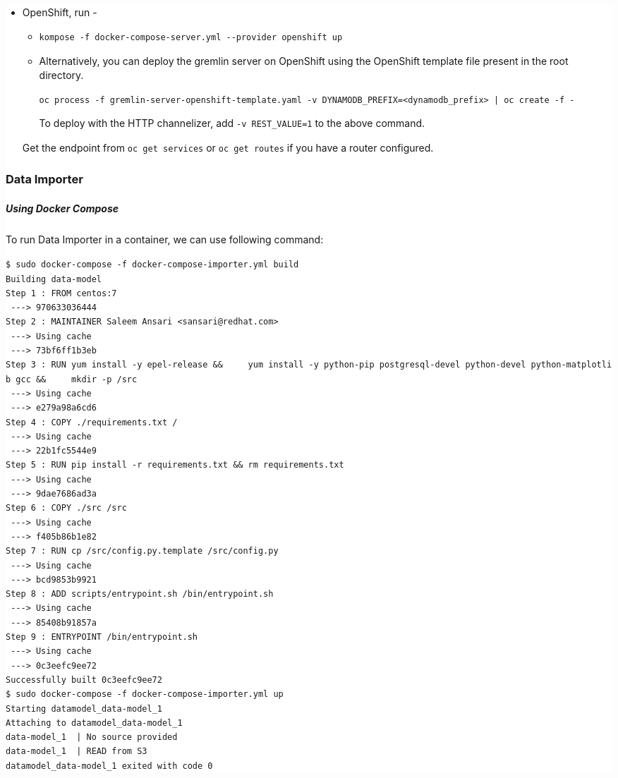 - OpenShift, run -

    -	`kompose -f docker-compose-server.yml --provider openshift up`

    -	Alternatively, you can deploy the gremlin server on OpenShift using the OpenShift template file present in the root directory.

        `oc process -f gremlin-server-openshift-template.yaml -v DYNAMODB_PREFIX=<dynamodb_prefix> | oc create -f -`

        To deploy with the HTTP channelizer, add `-v REST_VALUE=1` to the above command.

	Get the endpoint from `oc get services` or `oc get routes` if you have a router configured.

### Data Importer

##### Using Docker Compose

To run Data Importer in a container, we can use following command:


```
$ sudo docker-compose -f docker-compose-importer.yml build
Building data-model
Step 1 : FROM centos:7
 ---> 970633036444
Step 2 : MAINTAINER Saleem Ansari <sansari@redhat.com>
 ---> Using cache
 ---> 73bf6ff1b3eb
Step 3 : RUN yum install -y epel-release &&     yum install -y python-pip postgresql-devel python-devel python-matplotlib gcc &&     mkdir -p /src
 ---> Using cache
 ---> e279a98a6cd6
Step 4 : COPY ./requirements.txt /
 ---> Using cache
 ---> 22b1fc5544e9
Step 5 : RUN pip install -r requirements.txt && rm requirements.txt
 ---> Using cache
 ---> 9dae7686ad3a
Step 6 : COPY ./src /src
 ---> Using cache
 ---> f405b86b1e82
Step 7 : RUN cp /src/config.py.template /src/config.py
 ---> Using cache
 ---> bcd9853b9921
Step 8 : ADD scripts/entrypoint.sh /bin/entrypoint.sh
 ---> Using cache
 ---> 85408b91857a
Step 9 : ENTRYPOINT /bin/entrypoint.sh
 ---> Using cache
 ---> 0c3eefc9ee72
Successfully built 0c3eefc9ee72
$ sudo docker-compose -f docker-compose-importer.yml up
Starting datamodel_data-model_1
Attaching to datamodel_data-model_1
data-model_1  | No source provided
data-model_1  | READ from S3
datamodel_data-model_1 exited with code 0
```
